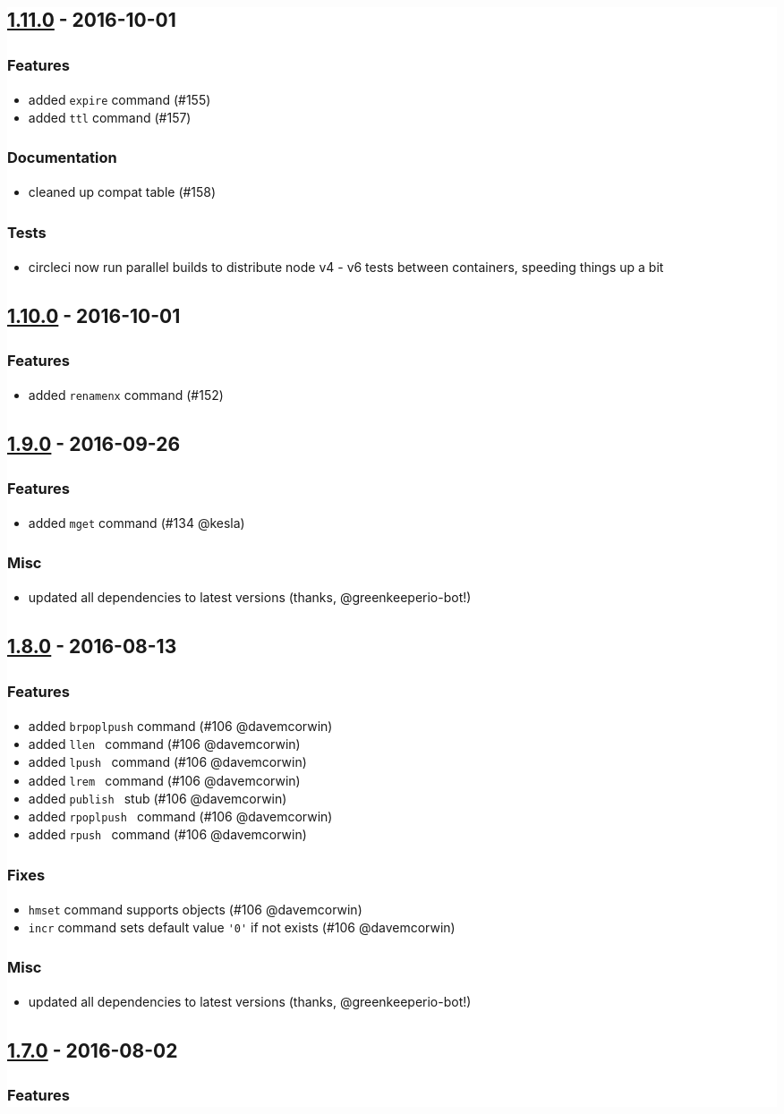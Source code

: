 ## [1.11.0] - 2016-10-01
### Features
* added `expire` command (#155)
* added `ttl` command (#157)

### Documentation
* cleaned up compat table (#158)

### Tests
* circleci now run parallel builds to distribute node v4 - v6 tests between containers, speeding things up a bit

## [1.10.0] - 2016-10-01
### Features

* added `renamenx` command (#152)

## [1.9.0] - 2016-09-26
### Features

* added `mget` command (#134 @kesla)

### Misc

* updated all dependencies to latest versions (thanks, @greenkeeperio-bot!)

## [1.8.0] - 2016-08-13
### Features

* added `brpoplpush` command (#106 @davemcorwin)
* added `llen ` command (#106 @davemcorwin)
* added `lpush ` command (#106 @davemcorwin)
* added `lrem ` command (#106 @davemcorwin)
* added `publish ` stub (#106 @davemcorwin)
* added `rpoplpush ` command (#106 @davemcorwin)
* added `rpush ` command (#106 @davemcorwin)

### Fixes

* `hmset` command supports objects (#106 @davemcorwin)
* `incr` command sets default value `'0'` if not exists  (#106 @davemcorwin)

### Misc

* updated all dependencies to latest versions (thanks, @greenkeeperio-bot!)

## [1.7.0] - 2016-08-02
### Features


[Unreleased]: https://github.com/stipsan/ioredis-mock/compare/v2.4.0...HEAD
[2.4.0]: https://github.com/stipsan/ioredis-mock/compare/v2.3.0...v2.4.0
[2.3.0]: https://github.com/stipsan/ioredis-mock/compare/v2.2.0...v2.3.0
[2.2.0]: https://github.com/stipsan/ioredis-mock/compare/v2.1.0...v2.2.0
[2.1.0]: https://github.com/stipsan/ioredis-mock/compare/v2.0.0...v2.1.0
[2.0.0]: https://github.com/stipsan/ioredis-mock/compare/v1.15.0...v2.0.0
[1.15.0]: https://github.com/stipsan/ioredis-mock/compare/v1.14.0...v1.15.0
[1.14.0]: https://github.com/stipsan/ioredis-mock/compare/v1.13.1...v1.14.0
[1.13.0]: https://github.com/stipsan/ioredis-mock/compare/v1.12.0...v1.13.0
[1.12.0]: https://github.com/stipsan/ioredis-mock/compare/v1.11.0...v1.12.0
[1.11.0]: https://github.com/stipsan/ioredis-mock/compare/v1.10.0...v1.11.0
[1.10.0]: https://github.com/stipsan/ioredis-mock/compare/v1.9.0...v1.10.0
[1.9.0]: https://github.com/stipsan/ioredis-mock/compare/v1.8.3...v1.9.0
[1.8.0]: https://github.com/stipsan/ioredis-mock/compare/v1.7.0...v1.8.0
[1.7.0]: https://github.com/stipsan/ioredis-mock/compare/v1.6.0...v1.7.0
[1.6.0]: https://github.com/stipsan/ioredis-mock/compare/v1.5.0...v1.6.0
[1.5.0]: https://github.com/stipsan/ioredis-mock/compare/v1.4.1...v1.5.0
[1.4.1]: https://github.com/stipsan/ioredis-mock/compare/v1.4.0...v1.4.1
[1.4.0]: https://github.com/stipsan/ioredis-mock/compare/v1.3.0...v1.4.0
[1.3.0]: https://github.com/stipsan/ioredis-mock/compare/v1.2.0...v1.3.0
[1.2.0]: https://github.com/stipsan/ioredis-mock/compare/v1.1.1...v1.2.0
[1.1.1]: https://github.com/stipsan/ioredis-mock/compare/v1.1.0...v1.1.1
[1.1.0]: https://github.com/stipsan/ioredis-mock/compare/v1.0.6...v1.1.0
[1.0.6]: https://github.com/stipsan/ioredis-mock/compare/v1.0.5...v1.0.6
[1.0.5]: https://github.com/stipsan/ioredis-mock/compare/v1.0.4...v1.0.5
[1.0.4]: https://github.com/stipsan/ioredis-mock/compare/v1.0.3...v1.0.4
[1.0.3]: https://github.com/stipsan/ioredis-mock/compare/v1.0.2...v1.0.3
[1.0.2]: https://github.com/stipsan/ioredis-mock/compare/v1.0.1...v1.0.2
[1.0.1]: https://github.com/stipsan/ioredis-mock/compare/v1.0.0...v1.0.1